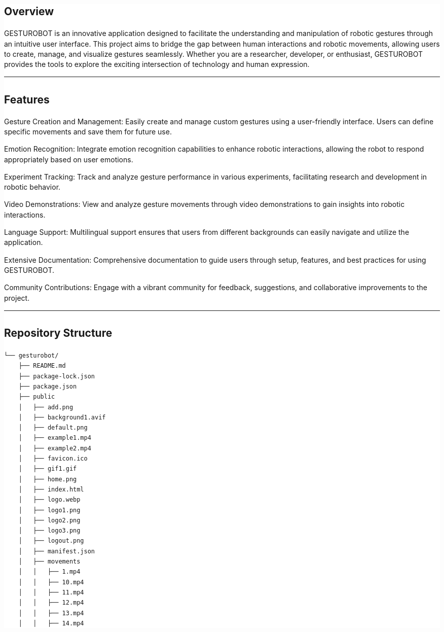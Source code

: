 
##  Overview

GESTUROBOT is an innovative application designed to facilitate the understanding and manipulation of robotic gestures through an intuitive user interface. This project aims to bridge the gap between human interactions and robotic movements, allowing users to create, manage, and visualize gestures seamlessly. Whether you are a researcher, developer, or enthusiast, GESTUROBOT provides the tools to explore the exciting intersection of technology and human expression.

---

##  Features

Gesture Creation and Management: Easily create and manage custom gestures using a user-friendly interface. Users can define specific movements and save them for future use.

Emotion Recognition: Integrate emotion recognition capabilities to enhance robotic interactions, allowing the robot to respond appropriately based on user emotions.

Experiment Tracking: Track and analyze gesture performance in various experiments, facilitating research and development in robotic behavior.

Video Demonstrations: View and analyze gesture movements through video demonstrations to gain insights into robotic interactions.

Language Support: Multilingual support ensures that users from different backgrounds can easily navigate and utilize the application.

Extensive Documentation: Comprehensive documentation to guide users through setup, features, and best practices for using GESTUROBOT.

Community Contributions: Engage with a vibrant community for feedback, suggestions, and collaborative improvements to the project.

---

##  Repository Structure

```sh
└── gesturobot/
    ├── README.md
    ├── package-lock.json
    ├── package.json
    ├── public
    │   ├── add.png
    │   ├── background1.avif
    │   ├── default.png
    │   ├── example1.mp4
    │   ├── example2.mp4
    │   ├── favicon.ico
    │   ├── gif1.gif
    │   ├── home.png
    │   ├── index.html
    │   ├── logo.webp
    │   ├── logo1.png
    │   ├── logo2.png
    │   ├── logo3.png
    │   ├── logout.png
    │   ├── manifest.json
    │   ├── movements
    │   │   ├── 1.mp4
    │   │   ├── 10.mp4
    │   │   ├── 11.mp4
    │   │   ├── 12.mp4
    │   │   ├── 13.mp4
    │   │   ├── 14.mp4
```